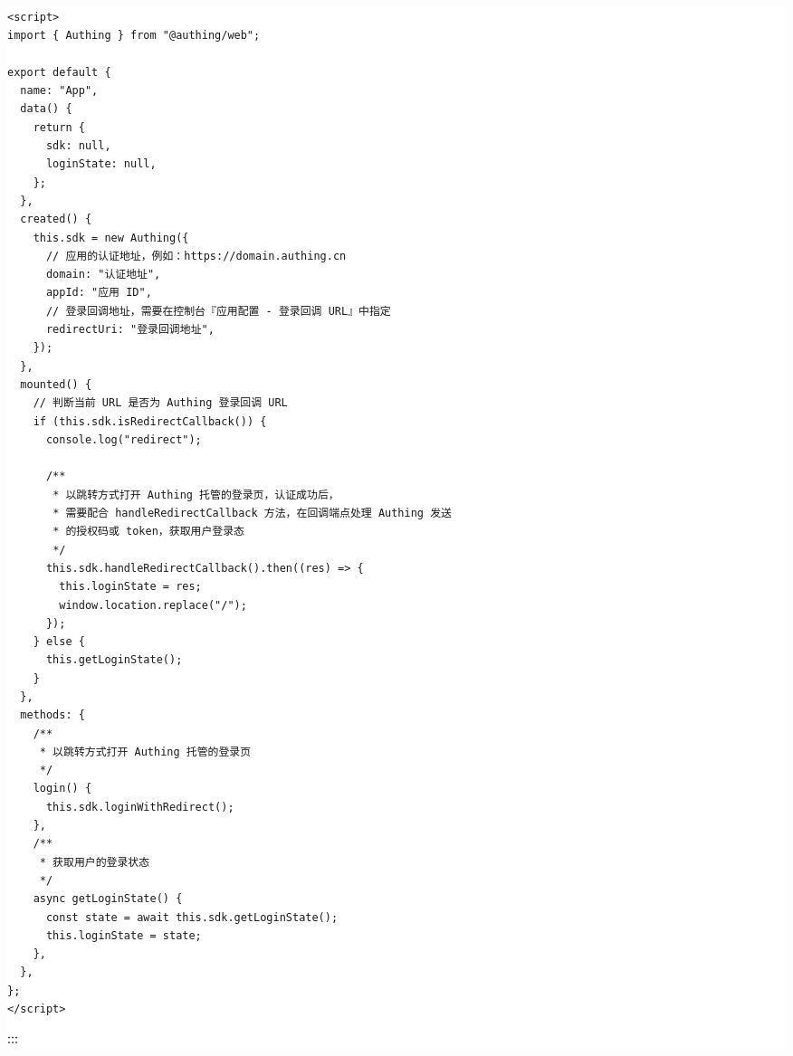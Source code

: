 ```html{56-61}
<script>
import { Authing } from "@authing/web";

export default {
  name: "App",
  data() {
    return {
      sdk: null,
      loginState: null,
    };
  },
  created() {
    this.sdk = new Authing({
      // 应用的认证地址，例如：https://domain.authing.cn
      domain: "认证地址",
      appId: "应用 ID",
      // 登录回调地址，需要在控制台『应用配置 - 登录回调 URL』中指定
      redirectUri: "登录回调地址",
    });
  },
  mounted() {
    // 判断当前 URL 是否为 Authing 登录回调 URL
    if (this.sdk.isRedirectCallback()) {
      console.log("redirect");

      /**
       * 以跳转方式打开 Authing 托管的登录页，认证成功后，
       * 需要配合 handleRedirectCallback 方法，在回调端点处理 Authing 发送
       * 的授权码或 token，获取用户登录态
       */
      this.sdk.handleRedirectCallback().then((res) => {
        this.loginState = res;
        window.location.replace("/");
      });
    } else {
      this.getLoginState();
    }
  },
  methods: {
    /**
     * 以跳转方式打开 Authing 托管的登录页
     */
    login() {
      this.sdk.loginWithRedirect();
    },
    /**
     * 获取用户的登录状态
     */
    async getLoginState() {
      const state = await this.sdk.getLoginState();
      this.loginState = state;
    },
  },
};
</script>
```
:::

